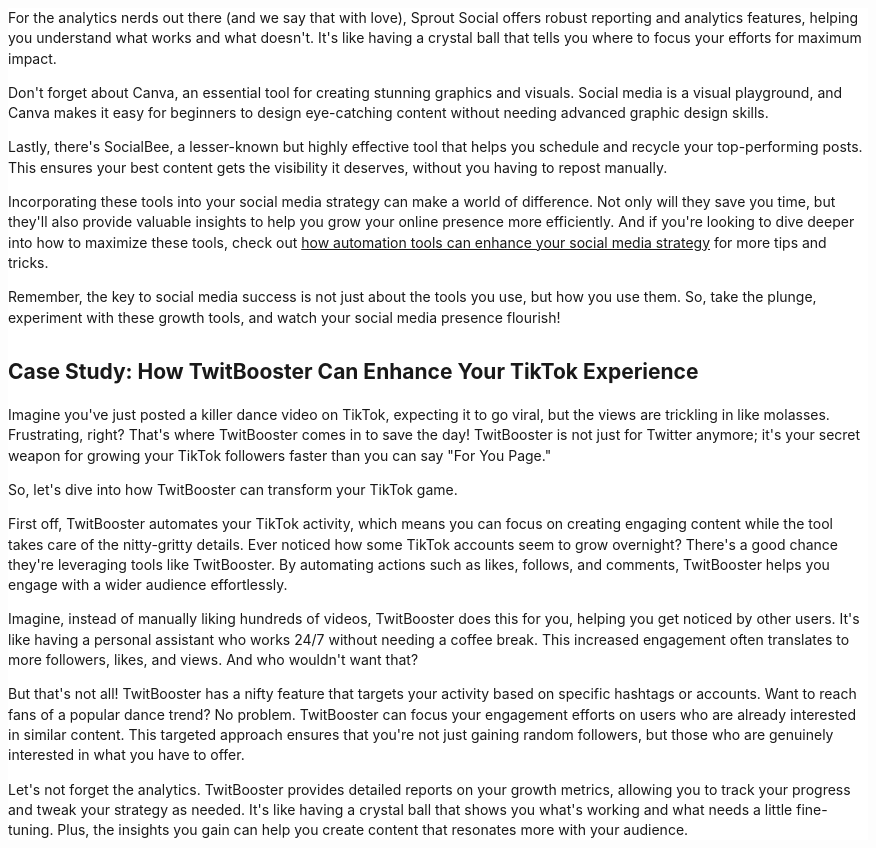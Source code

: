 For the analytics nerds out there (and we say that with love), Sprout Social offers robust reporting and analytics features, helping you understand what works and what doesn't. It's like having a crystal ball that tells you where to focus your efforts for maximum impact.

Don't forget about Canva, an essential tool for creating stunning graphics and visuals. Social media is a visual playground, and Canva makes it easy for beginners to design eye-catching content without needing advanced graphic design skills.

Lastly, there's SocialBee, a lesser-known but highly effective tool that helps you schedule and recycle your top-performing posts. This ensures your best content gets the visibility it deserves, without you having to repost manually.

Incorporating these tools into your social media strategy can make a world of difference. Not only will they save you time, but they'll also provide valuable insights to help you grow your online presence more efficiently. And if you're looking to dive deeper into how to maximize these tools, check out [how automation tools can enhance your social media strategy](https://twitbooster.com/blog/how-can-automation-tools-enhance-your-social-media-strategy) for more tips and tricks.

Remember, the key to social media success is not just about the tools you use, but how you use them. So, take the plunge, experiment with these growth tools, and watch your social media presence flourish!

## Case Study: How TwitBooster Can Enhance Your TikTok Experience

Imagine you've just posted a killer dance video on TikTok, expecting it to go viral, but the views are trickling in like molasses. Frustrating, right? That's where TwitBooster comes in to save the day! TwitBooster is not just for Twitter anymore; it's your secret weapon for growing your TikTok followers faster than you can say "For You Page."



So, let's dive into how TwitBooster can transform your TikTok game.

First off, TwitBooster automates your TikTok activity, which means you can focus on creating engaging content while the tool takes care of the nitty-gritty details. Ever noticed how some TikTok accounts seem to grow overnight? There's a good chance they're leveraging tools like TwitBooster. By automating actions such as likes, follows, and comments, TwitBooster helps you engage with a wider audience effortlessly.

Imagine, instead of manually liking hundreds of videos, TwitBooster does this for you, helping you get noticed by other users. It's like having a personal assistant who works 24/7 without needing a coffee break. This increased engagement often translates to more followers, likes, and views. And who wouldn't want that?

But that's not all! TwitBooster has a nifty feature that targets your activity based on specific hashtags or accounts. Want to reach fans of a popular dance trend? No problem. TwitBooster can focus your engagement efforts on users who are already interested in similar content. This targeted approach ensures that you're not just gaining random followers, but those who are genuinely interested in what you have to offer.

Let's not forget the analytics. TwitBooster provides detailed reports on your growth metrics, allowing you to track your progress and tweak your strategy as needed. It's like having a crystal ball that shows you what's working and what needs a little fine-tuning. Plus, the insights you gain can help you create content that resonates more with your audience.
